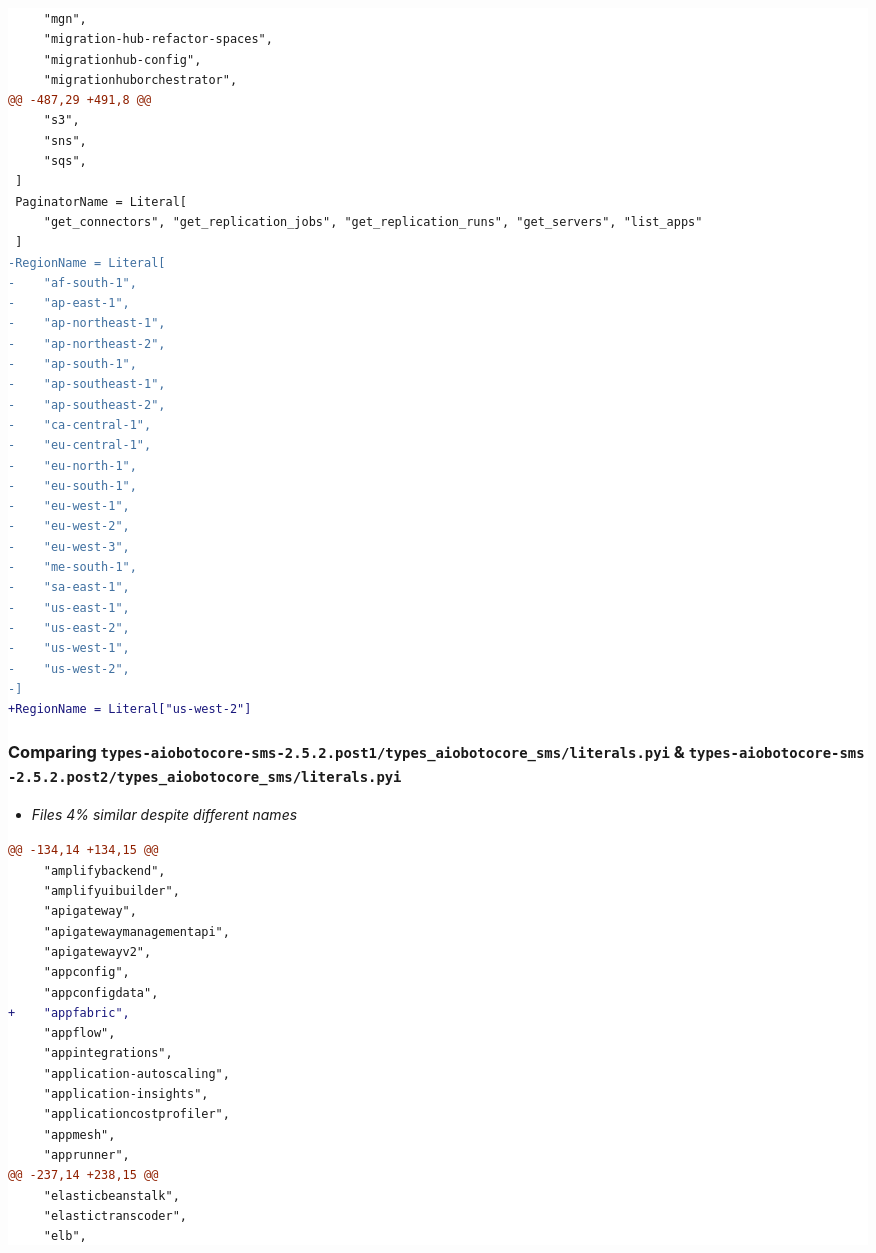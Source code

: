 ```diff
     "mgn",
     "migration-hub-refactor-spaces",
     "migrationhub-config",
     "migrationhuborchestrator",
@@ -487,29 +491,8 @@
     "s3",
     "sns",
     "sqs",
 ]
 PaginatorName = Literal[
     "get_connectors", "get_replication_jobs", "get_replication_runs", "get_servers", "list_apps"
 ]
-RegionName = Literal[
-    "af-south-1",
-    "ap-east-1",
-    "ap-northeast-1",
-    "ap-northeast-2",
-    "ap-south-1",
-    "ap-southeast-1",
-    "ap-southeast-2",
-    "ca-central-1",
-    "eu-central-1",
-    "eu-north-1",
-    "eu-south-1",
-    "eu-west-1",
-    "eu-west-2",
-    "eu-west-3",
-    "me-south-1",
-    "sa-east-1",
-    "us-east-1",
-    "us-east-2",
-    "us-west-1",
-    "us-west-2",
-]
+RegionName = Literal["us-west-2"]
```

### Comparing `types-aiobotocore-sms-2.5.2.post1/types_aiobotocore_sms/literals.pyi` & `types-aiobotocore-sms-2.5.2.post2/types_aiobotocore_sms/literals.pyi`

 * *Files 4% similar despite different names*

```diff
@@ -134,14 +134,15 @@
     "amplifybackend",
     "amplifyuibuilder",
     "apigateway",
     "apigatewaymanagementapi",
     "apigatewayv2",
     "appconfig",
     "appconfigdata",
+    "appfabric",
     "appflow",
     "appintegrations",
     "application-autoscaling",
     "application-insights",
     "applicationcostprofiler",
     "appmesh",
     "apprunner",
@@ -237,14 +238,15 @@
     "elasticbeanstalk",
     "elastictranscoder",
     "elb",
```